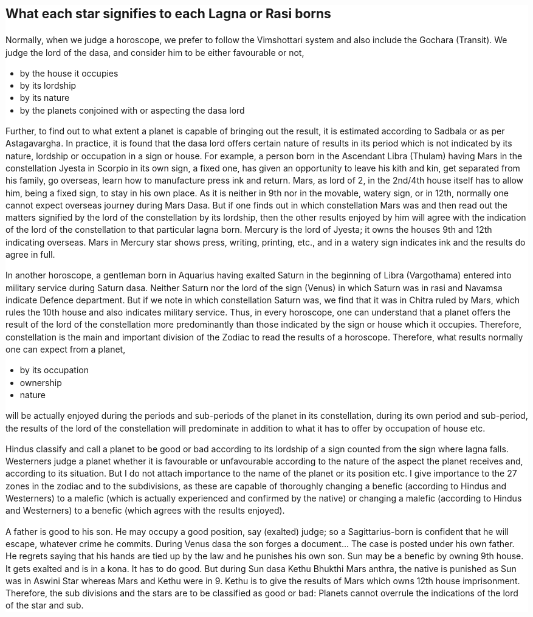 ## What each star signifies to each Lagna or Rasi borns

Normally, when we judge a horoscope, we prefer to follow the Vimshottari system and also include the Gochara (Transit). We judge the lord of the dasa, and consider him to be either favourable or not,

- by the house it occupies
- by its lordship
- by its nature
- by the planets conjoined with or aspecting the dasa lord

Further, to find out to what extent a planet is capable of bringing out the result, it is estimated according to Sadbala or as per Astagavargha. In practice, it is found that the dasa lord offers certain nature of results in its period which is not indicated by its nature, lordship or occupation in a sign or house. For example, a person born in the Ascendant Libra (Thulam) having Mars in the constellation Jyesta in Scorpio in its own sign, a fixed one, has given an opportunity to leave his kith and kin, get separated from his family, go overseas, learn how to manufacture press ink and return. Mars, as lord of 2, in the 2nd/4th house itself has to allow him, being a fixed sign, to stay in his own place. As it is neither in 9th nor in the movable, watery sign, or in 12th, normally one cannot expect overseas journey during Mars Dasa. But if one finds out in which constellation Mars was and then read out the matters signified by the lord of the constellation by its lordship, then the other results enjoyed by him will agree with the indication of the lord of the constellation to that particular lagna born. Mercury is the lord of Jyesta; it owns the houses 9th and 12th indicating overseas. Mars in Mercury star shows press, writing, printing, etc., and in a watery sign indicates ink and the results do agree in full.

In another horoscope, a gentleman born in Aquarius having exalted Saturn in the beginning of Libra (Vargothama) entered into military service during Saturn dasa. Neither Saturn nor the lord of the sign (Venus) in which Saturn was in rasi and Navamsa indicate Defence department. But if we note in which constellation Saturn was, we find that it was in Chitra ruled by Mars, which rules the 10th house and also indicates military service. Thus, in every horoscope, one can understand that a planet offers the result of the lord of the constellation more predominantly than those indicated by the sign or house which it occupies. Therefore, constellation is the main and important division of the Zodiac to read the results of a horoscope. Therefore, what results normally one can expect from a planet,

- by its occupation
- ownership
- nature

will be actually enjoyed during the periods and sub-periods of the planet in its constellation, during its own period and sub-period, the results of the lord of the constellation will predominate in addition to what it has to offer by occupation of house etc.

Hindus classify and call a planet to be good or bad according to its lordship of a sign counted from the sign where lagna falls. Westerners judge a planet whether it is favourable or unfavourable according to the nature of the aspect the planet receives and, according to its situation. But I do not attach importance to the name of the planet or its position etc. I give importance to the 27 zones in the zodiac and to the subdivisions, as these are capable of thoroughly changing a benefic (according to Hindus and Westerners) to a malefic (which is actually experienced and confirmed by the native) or changing a malefic (according to Hindus and Westerners) to a benefic (which agrees with the results enjoyed).

A father is good to his son. He may occupy a good position, say (exalted) judge; so a Sagittarius-born is confident that he will escape, whatever crime he commits. During Venus dasa the son forges a document... The case is posted under his own father. He regrets saying that his hands are tied up by the law and he punishes his own son. Sun may be a benefic by owning 9th house. It gets exalted and is in a kona. It has to do good. But during Sun dasa Kethu Bhukthi Mars anthra, the native is punished as Sun was in Aswini Star whereas Mars and Kethu were in 9. Kethu is to give the results of Mars which owns 12th house imprisonment. Therefore, the sub divisions and the stars are to be classified as good or bad: Planets cannot overrule the indications of the lord of the star and sub.
